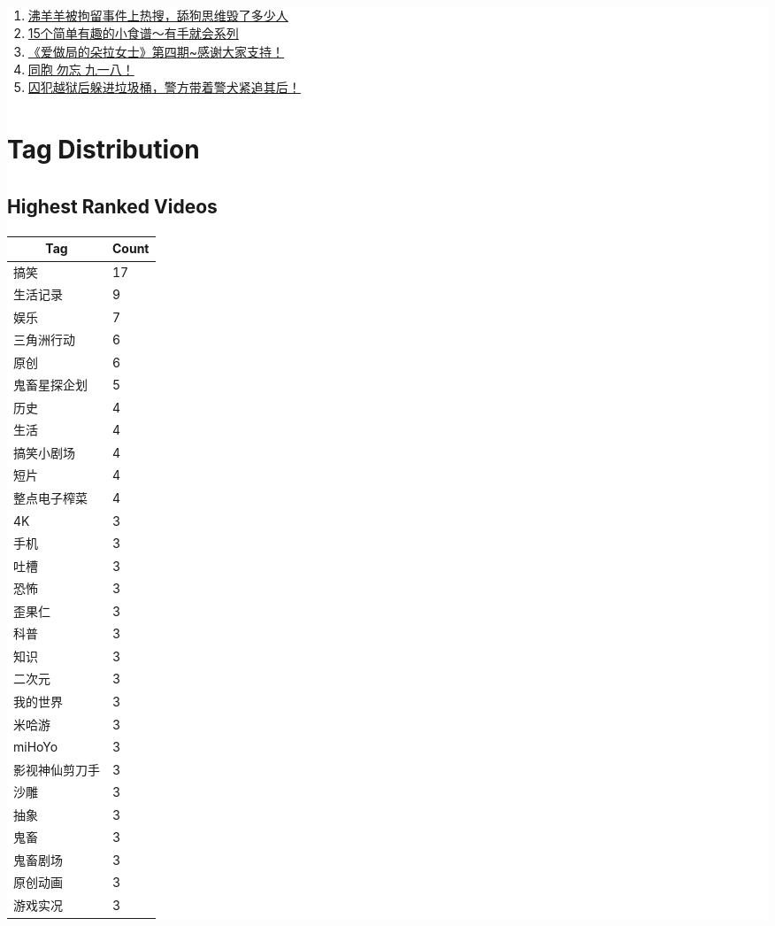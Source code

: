 1. [沸羊羊被拘留事件上热搜，舔狗思维毁了多少人](https://www.bilibili.com/video/BV1XGp4zBEfR)
1. [15个简单有趣的小食谱～有手就会系列](https://www.bilibili.com/video/BV1Q5pszbE8W)
1. [《爱做局的朵拉女士》第四期~感谢大家支持！](https://www.bilibili.com/video/BV1S9p1zpEW9)
1. [同胞 勿忘 九一八！](https://www.bilibili.com/video/BV15vp8znExy)
1. [囚犯越狱后躲进垃圾桶，警方带着警犬紧追其后！](https://www.bilibili.com/video/BV13DpFzZEmF)

# Tag Distribution
## Highest Ranked Videos


| Tag | Count |
| --- | --- |
| 搞笑 | 17 |
| 生活记录 | 9 |
| 娱乐 | 7 |
| 三角洲行动 | 6 |
| 原创 | 6 |
| 鬼畜星探企划 | 5 |
| 历史 | 4 |
| 生活 | 4 |
| 搞笑小剧场 | 4 |
| 短片 | 4 |
| 整点电子榨菜 | 4 |
| 4K | 3 |
| 手机 | 3 |
| 吐槽 | 3 |
| 恐怖 | 3 |
| 歪果仁 | 3 |
| 科普 | 3 |
| 知识 | 3 |
| 二次元 | 3 |
| 我的世界 | 3 |
| 米哈游 | 3 |
| miHoYo | 3 |
| 影视神仙剪刀手 | 3 |
| 沙雕 | 3 |
| 抽象 | 3 |
| 鬼畜 | 3 |
| 鬼畜剧场 | 3 |
| 原创动画 | 3 |
| 游戏实况 | 3 |